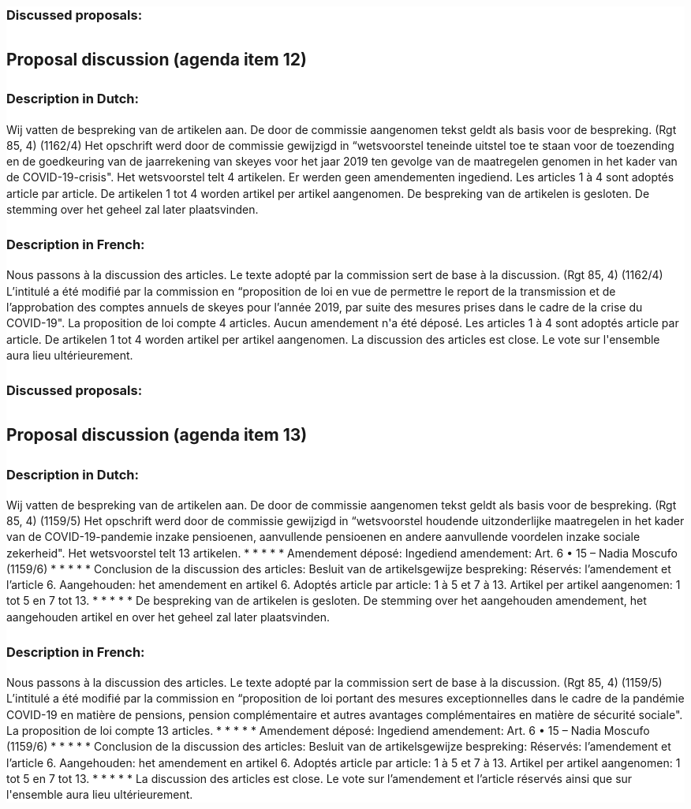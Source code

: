 

### Discussed proposals:

## Proposal discussion (agenda item 12)

### Description in Dutch:

Wij vatten de bespreking van de artikelen aan. De door de commissie aangenomen tekst geldt als basis voor de bespreking. (Rgt 85, 4) (1162/4) Het opschrift werd door de commissie gewijzigd in “wetsvoorstel teneinde uitstel toe te staan voor de toezending en de goedkeuring van de jaarrekening van skeyes voor het jaar 2019 ten gevolge van de maatregelen genomen in het kader van de COVID-19-crisis". Het wetsvoorstel telt 4 artikelen. Er werden geen amendementen ingediend. Les articles 1 à 4 sont adoptés article par article. De artikelen 1 tot 4 worden artikel per artikel aangenomen. De bespreking van de artikelen is gesloten. De stemming over het geheel zal later plaatsvinden.

### Description in French:

Nous passons à la discussion des articles. Le texte adopté par la commission sert de base à la discussion. (Rgt 85, 4) (1162/4) L’intitulé a été modifié par la commission en “proposition de loi en vue de permettre le report de la transmission et de l’approbation des comptes annuels de skeyes pour l’année 2019, par suite des mesures prises dans le cadre de la crise du COVID-19". La proposition de loi compte 4 articles. Aucun amendement n'a été déposé. Les articles 1 à 4 sont adoptés article par article. De artikelen 1 tot 4 worden artikel per artikel aangenomen. La discussion des articles est close. Le vote sur l'ensemble aura lieu ultérieurement.



### Discussed proposals:

## Proposal discussion (agenda item 13)

### Description in Dutch:

Wij vatten de bespreking van de artikelen aan. De door de commissie aangenomen tekst geldt als basis voor de bespreking. (Rgt 85, 4) (1159/5) Het opschrift werd door de commissie gewijzigd in “wetsvoorstel houdende uitzonderlijke maatregelen in het kader van de COVID-19-pandemie inzake pensioenen, aanvullende pensioenen en andere aanvullende voordelen inzake sociale zekerheid". Het wetsvoorstel telt 13 artikelen. * * * * * Amendement déposé: Ingediend amendement: Art. 6 • 15 – Nadia Moscufo (1159/6) * * * * * Conclusion de la discussion des articles: Besluit van de artikelsgewijze bespreking: Réservés: l’amendement et l’article 6. Aangehouden: het amendement en artikel 6. Adoptés article par article: 1 à 5 et 7 à 13. Artikel per artikel aangenomen: 1 tot 5 en 7 tot 13. * * * * * De bespreking van de artikelen is gesloten. De stemming over het aangehouden amendement, het aangehouden artikel en over het geheel zal later plaatsvinden.

### Description in French:

Nous passons à la discussion des articles. Le texte adopté par la commission sert de base à la discussion. (Rgt 85, 4) (1159/5) L’intitulé a été modifié par la commission en “proposition de loi portant des mesures exceptionnelles dans le cadre de la pandémie COVID-19 en matière de pensions, pension complémentaire et autres avantages complémentaires en matière de sécurité sociale". La proposition de loi compte 13 articles. * * * * * Amendement déposé: Ingediend amendement: Art. 6 • 15 – Nadia Moscufo (1159/6) * * * * * Conclusion de la discussion des articles: Besluit van de artikelsgewijze bespreking: Réservés: l’amendement et l’article 6. Aangehouden: het amendement en artikel 6. Adoptés article par article: 1 à 5 et 7 à 13. Artikel per artikel aangenomen: 1 tot 5 en 7 tot 13. * * * * * La discussion des articles est close. Le vote sur l’amendement et l’article réservés ainsi que sur l'ensemble aura lieu ultérieurement.
